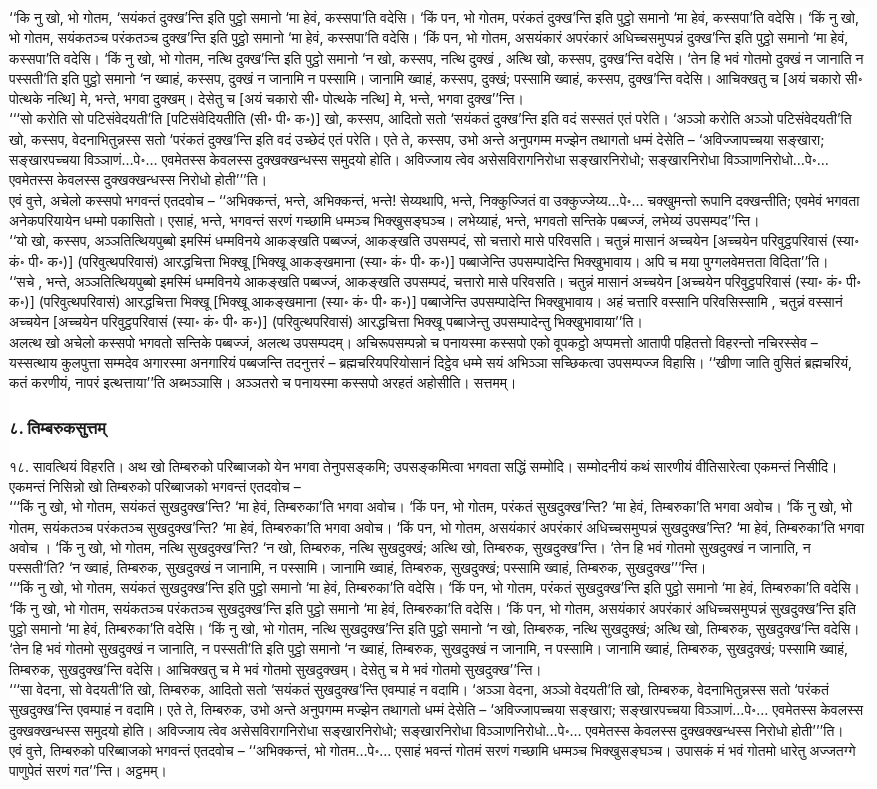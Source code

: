 ‘‘कि नु खो, भो गोतम, ‘सयंकतं दुक्ख’न्ति इति पुट्ठो समानो ‘मा हेवं, कस्सपा’ति वदेसि। ‘किं पन, भो गोतम, परंकतं दुक्ख’न्ति इति पुट्ठो समानो ‘मा हेवं, कस्सपा’ति वदेसि। ‘किं नु खो, भो गोतम, सयंकतञ्च परंकतञ्च दुक्ख’न्ति इति पुट्ठो समानो ‘मा हेवं, कस्सपा’ति वदेसि। ‘किं पन, भो गोतम, असयंकारं अपरंकारं अधिच्चसमुप्पन्नं दुक्ख’न्ति इति पुट्ठो समानो ‘मा हेवं, कस्सपा’ति वदेसि। ‘किं नु खो, भो गोतम, नत्थि दुक्ख’न्ति इति पुट्ठो समानो ‘न खो, कस्सप, नत्थि दुक्खं , अत्थि खो, कस्सप, दुक्ख’न्ति वदेसि। ‘तेन हि भवं गोतमो दुक्खं न जानाति न पस्सती’ति इति पुट्ठो समानो ‘न ख्वाहं, कस्सप, दुक्खं न जानामि न पस्सामि। जानामि ख्वाहं, कस्सप, दुक्खं; पस्सामि ख्वाहं, कस्सप, दुक्ख’न्ति वदेसि। आचिक्खतु च [अयं चकारो सी॰ पोत्थके नत्थि] मे, भन्ते, भगवा दुक्खम्। देसेतु च [अयं चकारो सी॰ पोत्थके नत्थि] मे, भन्ते, भगवा दुक्ख’’न्ति।  
‘‘‘सो करोति सो पटिसंवेदयती’ति [पटिसंवेदियतीति (सी॰ पी॰ क॰)] खो, कस्सप, आदितो सतो ‘सयंकतं दुक्ख’न्ति इति वदं सस्सतं एतं परेति। ‘अञ्ञो करोति अञ्ञो पटिसंवेदयती’ति खो, कस्सप, वेदनाभितुन्नस्स सतो ‘परंकतं दुक्ख’न्ति इति वदं उच्छेदं एतं परेति। एते ते, कस्सप, उभो अन्ते अनुपगम्म मज्झेन तथागतो धम्मं देसेति – ‘अविज्जापच्चया सङ्खारा; सङ्खारपच्चया विञ्ञाणं…पे॰… एवमेतस्स केवलस्स दुक्खक्खन्धस्स समुदयो होति। अविज्जाय त्वेव असेसविरागनिरोधा सङ्खारनिरोधो; सङ्खारनिरोधा विञ्ञाणनिरोधो…पे॰… एवमेतस्स केवलस्स दुक्खक्खन्धस्स निरोधो होती’’’ति।  
एवं वुत्ते, अचेलो कस्सपो भगवन्तं एतदवोच – ‘‘अभिक्कन्तं, भन्ते, अभिक्कन्तं, भन्ते! सेय्यथापि, भन्ते, निक्कुज्जितं वा उक्कुज्जेय्य…पे॰… चक्खुमन्तो रूपानि दक्खन्तीति; एवमेवं भगवता अनेकपरियायेन धम्मो पकासितो। एसाहं, भन्ते, भगवन्तं सरणं गच्छामि धम्मञ्च भिक्खुसङ्घञ्च। लभेय्याहं, भन्ते, भगवतो सन्तिके पब्बज्जं, लभेय्यं उपसम्पद’’न्ति।  
‘‘यो खो, कस्सप, अञ्ञतित्थियपुब्बो इमस्मिं धम्मविनये आकङ्खति पब्बज्जं, आकङ्खति उपसम्पदं, सो चत्तारो मासे परिवसति। चतुन्नं मासानं अच्चयेन [अच्चयेन परिवुट्ठपरिवासं (स्या॰ कं॰ पी॰ क॰)] (परिवुत्थपरिवासं) आरद्धचित्ता भिक्खू [भिक्खू आकङ्खमाना (स्या॰ कं॰ पी॰ क॰)] पब्बाजेन्ति उपसम्पादेन्ति भिक्खुभावाय। अपि च मया पुग्गलवेमत्तता विदिता’’ति।  
‘‘सचे , भन्ते, अञ्ञतित्थियपुब्बो इमस्मिं धम्मविनये आकङ्खति पब्बज्जं, आकङ्खति उपसम्पदं, चत्तारो मासे परिवसति। चतुन्नं मासानं अच्चयेन [अच्चयेन परिवुट्ठपरिवासं (स्या॰ कं॰ पी॰ क॰)] (परिवुत्थपरिवासं) आरद्धचित्ता भिक्खू [भिक्खू आकङ्खमाना (स्या॰ कं॰ पी॰ क॰)] पब्बाजेन्ति उपसम्पादेन्ति भिक्खुभावाय। अहं चत्तारि वस्सानि परिवसिस्सामि , चतुन्नं वस्सानं अच्चयेन [अच्चयेन परिवुट्ठपरिवासं (स्या॰ कं॰ पी॰ क॰)] (परिवुत्थपरिवासं) आरद्धचित्ता भिक्खू पब्बाजेन्तु उपसम्पादेन्तु भिक्खुभावाया’’ति।  
अलत्थ खो अचेलो कस्सपो भगवतो सन्तिके पब्बज्जं, अलत्थ उपसम्पदम्। अचिरूपसम्पन्नो च पनायस्मा कस्सपो एको वूपकट्ठो अप्पमत्तो आतापी पहितत्तो विहरन्तो नचिरस्सेव – यस्सत्थाय कुलपुत्ता सम्मदेव अगारस्मा अनगारियं पब्बजन्ति तदनुत्तरं – ब्रह्मचरियपरियोसानं दिट्ठेव धम्मे सयं अभिञ्ञा सच्छिकत्वा उपसम्पज्ज विहासि। ‘‘खीणा जाति वुसितं ब्रह्मचरियं, कतं करणीयं, नापरं इत्थत्ताया’’ति अब्भञ्ञासि। अञ्ञतरो च पनायस्मा कस्सपो अरहतं अहोसीति। सत्तमम्।  


### ८. तिम्बरुकसुत्तम्

१८. सावत्थियं विहरति। अथ खो तिम्बरुको परिब्बाजको येन भगवा तेनुपसङ्कमि; उपसङ्कमित्वा भगवता सद्धिं सम्मोदि। सम्मोदनीयं कथं सारणीयं वीतिसारेत्वा एकमन्तं निसीदि। एकमन्तं निसिन्नो खो तिम्बरुको परिब्बाजको भगवन्तं एतदवोच –  
‘‘‘किं नु खो, भो गोतम, सयंकतं सुखदुक्ख’न्ति? ‘मा हेवं, तिम्बरुका’ति भगवा अवोच। ‘किं पन, भो गोतम, परंकतं सुखदुक्ख’न्ति? ‘मा हेवं, तिम्बरुका’ति भगवा अवोच। ‘किं नु खो, भो गोतम, सयंकतञ्च परंकतञ्च सुखदुक्ख’न्ति? ‘मा हेवं, तिम्बरुका’ति भगवा अवोच। ‘किं पन, भो गोतम, असयंकारं अपरंकारं अधिच्चसमुप्पन्नं सुखदुक्ख’न्ति? ‘मा हेवं, तिम्बरुका’ति भगवा अवोच । ‘किं नु खो, भो गोतम, नत्थि सुखदुक्ख’न्ति? ‘न खो, तिम्बरुक, नत्थि सुखदुक्खं; अत्थि खो, तिम्बरुक, सुखदुक्ख’न्ति। ‘तेन हि भवं गोतमो सुखदुक्खं न जानाति, न पस्सती’ति? ‘न ख्वाहं, तिम्बरुक, सुखदुक्खं न जानामि, न पस्सामि। जानामि ख्वाहं, तिम्बरुक, सुखदुक्खं; पस्सामि ख्वाहं, तिम्बरुक, सुखदुक्ख’’’न्ति।  
‘‘‘किं नु खो, भो गोतम, सयंकतं सुखदुक्ख’न्ति इति पुट्ठो समानो ‘मा हेवं, तिम्बरुका’ति वदेसि। ‘किं पन, भो गोतम, परंकतं सुखदुक्ख’न्ति इति पुट्ठो समानो ‘मा हेवं, तिम्बरुका’ति वदेसि। ‘किं नु खो, भो गोतम, सयंकतञ्च परंकतञ्च सुखदुक्ख’न्ति इति पुट्ठो समानो ‘मा हेवं, तिम्बरुका’ति वदेसि। ‘किं पन, भो गोतम, असयंकारं अपरंकारं अधिच्चसमुप्पन्नं सुखदुक्ख’न्ति इति पुट्ठो समानो ‘मा हेवं, तिम्बरुका’ति वदेसि। ‘किं नु खो, भो गोतम, नत्थि सुखदुक्ख’न्ति इति पुट्ठो समानो ‘न खो, तिम्बरुक, नत्थि सुखदुक्खं; अत्थि खो, तिम्बरुक, सुखदुक्ख’न्ति वदेसि। ‘तेन हि भवं गोतमो सुखदुक्खं न जानाति, न पस्सती’ति इति पुट्ठो समानो ‘न ख्वाहं, तिम्बरुक, सुखदुक्खं न जानामि, न पस्सामि। जानामि ख्वाहं, तिम्बरुक, सुखदुक्खं; पस्सामि ख्वाहं, तिम्बरुक, सुखदुक्ख’न्ति वदेसि। आचिक्खतु च मे भवं गोतमो सुखदुक्खम्। देसेतु च मे भवं गोतमो सुखदुक्ख’’न्ति।  
‘‘‘सा वेदना, सो वेदयती’ति खो, तिम्बरुक, आदितो सतो ‘सयंकतं सुखदुक्ख’न्ति एवम्पाहं न वदामि। ‘अञ्ञा वेदना, अञ्ञो वेदयती’ति खो, तिम्बरुक, वेदनाभितुन्नस्स सतो ‘परंकतं सुखदुक्ख’न्ति एवम्पाहं न वदामि। एते ते, तिम्बरुक, उभो अन्ते अनुपगम्म मज्झेन तथागतो धम्मं देसेति – ‘अविज्जापच्चया सङ्खारा; सङ्खारपच्चया विञ्ञाणं…पे॰… एवमेतस्स केवलस्स दुक्खक्खन्धस्स समुदयो होति। अविज्जाय त्वेव असेसविरागनिरोधा सङ्खारनिरोधो; सङ्खारनिरोधा विञ्ञाणनिरोधो…पे॰… एवमेतस्स केवलस्स दुक्खक्खन्धस्स निरोधो होती’’’ति।  
एवं वुत्ते, तिम्बरुको परिब्बाजको भगवन्तं एतदवोच – ‘‘अभिक्कन्तं, भो गोतम…पे॰… एसाहं भवन्तं गोतमं सरणं गच्छामि धम्मञ्च भिक्खुसङ्घञ्च। उपासकं मं भवं गोतमो धारेतु अज्जतग्गे पाणुपेतं सरणं गत’’न्ति। अट्ठमम्।  
